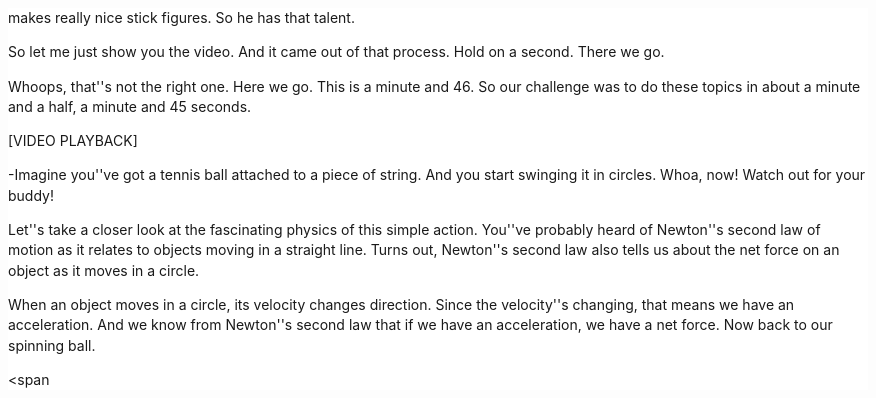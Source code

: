   <span m="399340">makes</span> <span m="399570">really</span> <span m="399930">nice</span>
  <span m="400190">stick</span> <span m="400430">figures.</span> <span m="401460">So</span>
  <span m="401750">he</span> <span m="401900">has</span> <span m="402140">that</span>
  <span m="402350">talent.</span></p><p><span m="405780">So</span> <span m="406630">let</span>
  <span m="406890">me</span> <span m="407000">just</span> <span m="407180">show</span>
  <span m="407390">you</span> <span m="407520">the</span> <span m="407620">video.</span>
  <span m="408940">And</span> <span m="409300">it</span> <span m="409470">came</span>
  <span m="409790">out</span> <span m="409980">of</span> <span m="410450">that</span>
  <span m="410910">process.</span> <span m="415690">Hold on</span> <span m="415810">a</span>
  <span m="416100">second.</span> <span m="418400">There</span> <span m="418570">we</span>
  <span m="418660">go.</span></p><p><span m="427180">Whoops,</span> <span m="427800">that''s</span>
  <span m="428050">not</span> <span m="428190">the</span> <span m="428270">right</span>
  <span m="428450">one.</span> <span m="430760">Here we go.</span> <span m="432880">This</span>
  <span m="433110">is</span> <span m="433250">a</span> <span m="433430">minute and</span>
  <span m="433750">46.</span> <span m="434370">So</span> <span m="435150">our</span>
  <span m="435420">challenge</span> <span m="435920">was</span> <span m="436340">to</span>
  <span m="436590">do</span> <span m="436730">these</span> <span m="436940">topics</span>
  <span m="437440">in</span> <span m="437560">about</span> <span m="438000">a minute</span>
  <span m="438170">and</span> <span m="438380">a</span> <span m="438410">half, a</span>
  <span m="438730">minute and</span> <span m="439000">45</span> <span m="439410">seconds.</span></p><p><span
  m="441792">[VIDEO PLAYBACK]</span></p><p><span m="442750">-Imagine</span> <span
  m="443240">you''ve</span> <span m="443420">got</span> <span m="443620">a</span>
  <span m="443690">tennis</span> <span m="444060">ball</span> <span m="444350">attached</span>
  <span m="444860">to</span> <span m="444970">a</span> <span m="445020">piece</span>
  <span m="445270">of</span> <span m="445350">string.</span> <span m="445980">And</span>
  <span m="446100">you</span> <span m="446190">start</span> <span m="446490">swinging</span>
  <span m="446860">it</span> <span m="446990">in</span> <span m="447130">circles.</span>
  <span m="448160">Whoa,</span> <span m="448470">now!</span> <span m="448930">Watch</span>
  <span m="449150">out</span> <span m="449320">for</span> <span m="449400">your</span>
  <span m="449520">buddy!</span></p><p><span m="450700">Let''s</span> <span m="450870">take</span>
  <span m="451040">a</span> <span m="451130">closer</span> <span m="451550">look</span>
  <span m="451860">at</span> <span m="451970">the</span> <span m="452070">fascinating</span>
  <span m="452810">physics</span> <span m="453350">of</span> <span m="453480">this</span>
  <span m="453690">simple</span> <span m="454100">action.</span> <span m="455040">You''ve</span>
  <span m="455220">probably</span> <span m="455720">heard</span> <span m="456060">of</span>
  <span m="456170">Newton''s</span> <span m="456500">second</span> <span m="456800">law</span>
  <span m="456940">of</span> <span m="457050">motion</span> <span m="457650">as</span>
  <span m="457840">it</span> <span m="457930">relates</span> <span m="458330">to</span>
  <span m="458430">objects</span> <span m="458710">moving</span> <span m="458990">in</span>
  <span m="459310">a</span> <span m="459360">straight</span> <span m="459740">line.</span>
  <span m="460490">Turns</span> <span m="460770">out,</span> <span m="461240">Newton''s</span>
  <span m="461590">second</span> <span m="461920">law</span> <span m="462270">also</span>
  <span m="462600">tells</span> <span m="462880">us</span> <span m="463010">about</span>
  <span m="463300">the</span> <span m="463400">net</span> <span m="463670">force</span>
  <span m="464040">on</span> <span m="464200">an</span> <span m="464300">object</span>
  <span m="464870">as</span> <span m="465030">it</span> <span m="465120">moves</span>
  <span m="465400">in</span> <span m="465510">a</span> <span m="465560">circle.</span></p><p><span
  m="466570">When</span> <span m="466730">an</span> <span m="466830">object</span>
  <span m="467280">moves</span> <span m="467550">in</span> <span m="467650">a</span>
  <span m="467720">circle,</span> <span m="468320">its</span> <span m="468500">velocity</span>
  <span m="469050">changes</span> <span m="469480">direction.</span> <span m="470420">Since</span>
  <span m="470700">the</span> <span m="470780">velocity''s</span> <span m="471480">changing,</span>
  <span m="472210">that</span> <span m="472430">means</span> <span m="472690">we</span>
  <span m="472800">have</span> <span m="472980">an</span> <span m="473060">acceleration.</span>
  <span m="474270">And</span> <span m="474460">we</span> <span m="474570">know</span>
  <span m="474810">from</span> <span m="475020">Newton''s</span> <span m="475280">second</span>
  <span m="475630">law</span> <span m="476060">that</span> <span m="476190">if</span>
  <span m="476300">we</span> <span m="476390">have</span> <span m="476550">an</span>
  <span m="476630">acceleration,</span> <span m="477560">we</span> <span m="477680">have</span>
  <span m="477850">a</span> <span m="477890">net</span> <span m="478200">force.</span>
  <span m="479250">Now</span> <span m="479370">back</span> <span m="479650">to</span>
  <span m="479770">our</span> <span m="479870">spinning</span> <span m="480280">ball.</span></p><p><span